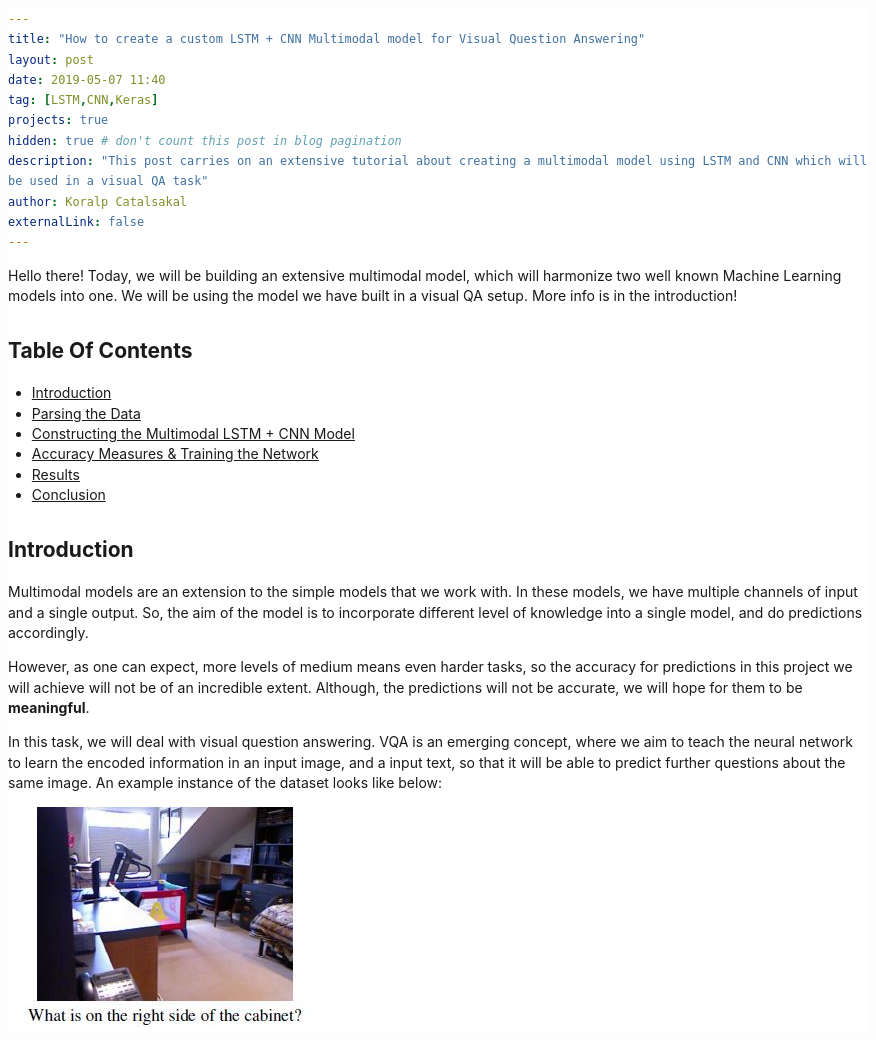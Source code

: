 ```yaml
---
title: "How to create a custom LSTM + CNN Multimodal model for Visual Question Answering"
layout: post
date: 2019-05-07 11:40
tag: [LSTM,CNN,Keras]
projects: true
hidden: true # don't count this post in blog pagination
description: "This post carries on an extensive tutorial about creating a multimodal model using LSTM and CNN which will be used in a visual QA task"
author: Koralp Catalsakal
externalLink: false
---
```


Hello there! Today, we will be building an extensive multimodal model, which will harmonize two well known Machine Learning models into one. We will be using the model we have built in a visual QA setup. More info is in the introduction!

## Table Of Contents

* [Introduction](#intro)
* [Parsing the Data](#parsing)
* [Constructing the Multimodal LSTM + CNN Model](#multimodal)
* [Accuracy Measures & Training the Network](#wups)
* [Results](#results)
* [Conclusion](#conclusion)


## Introduction <a name ="intro">

Multimodal models are an extension to the simple models that we work with. In these models, we have multiple channels of input and a single output. So, the aim of the model is to incorporate different level of knowledge into a single model, and do predictions accordingly.

However, as one can expect, more levels of medium means even harder tasks, so the accuracy for predictions in this project we will achieve will not be of an incredible extent. Although, the predictions will not be accurate, we will hope for them to be **meaningful**.

In this task, we will deal with visual question answering. VQA is an emerging concept, where we aim to teach the neural network to learn the encoded information in an input image, and a input text, so that it will be able to predict further questions about the same image. An example instance of the dataset looks like below:

![Example data](../assets/images/Post-assets/vqa-images/vqa-data.jpg)
